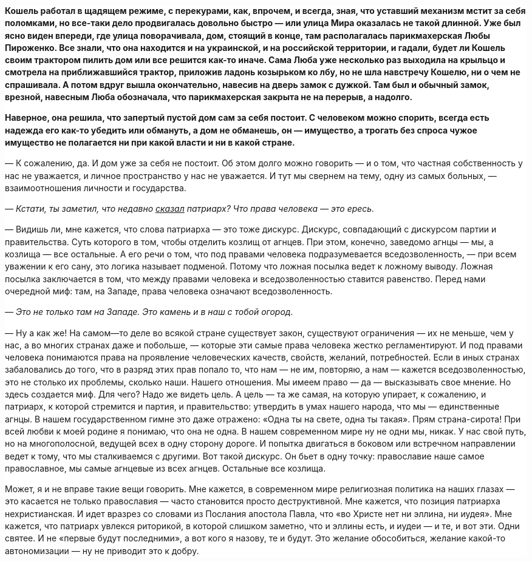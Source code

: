   


**Кошель работал в щадящем режиме, с перекурами, как, впрочем, и всегда, зная, что уставший механизм мстит за себя поломками, но все-таки дело продвигалась довольно быстро — или улица Мира оказалась не такой длинной. Уже был ясно виден впереди, где улица поворачивала, дом, стоящий в конце, там располагалась парикмахерская Любы Пироженко. Все знали, что она находится и на украинской, и на российской территории, и гадали, будет ли Кошель своим трактором пилить дом или все решится как-то иначе. Сама Люба уже несколько раз выходила на крыльцо и смотрела на приближавшийся трактор, приложив ладонь козырьком ко лбу, но не шла навстречу Кошелю, ни о чем не спрашивала. А потом вдруг вышла окончательно, навесив на дверь замок с дужкой. Там был и обычный замок, врезной, навесным Люба обозначала, что парикмахерская закрыта не на перерыв, а надолго.**

**Наверное, она решила, что запертый пустой дом сам за себя постоит. С человеком можно спорить, всегда есть надежда его как-то убедить или обмануть, а дом не обманешь, он — имущество, а трогать без спроса чужое имущество не полагается ни при какой власти и ни в какой стране.**

  


— К сожалению, да. И дом уже за себя не постоит. Об этом долго можно говорить — и о том, что частная собственность у нас не уважается, и личное пространство у нас не уважается. И тут мы свернем на тему, одну из самых больных, — взаимоотношения личности и государства.

_— Кстати, ты заметил, что недавно [сказал](http://www.interfax.ru/russia/499346) патриарх? Что права человека — это ересь._

— Видишь ли, мне кажется, что слова патриарха — это тоже дискурс. Дискурс, совпадающий с дискурсом партии и правительства. Суть которого в том, чтобы отделить козлищ от агнцев. При этом, конечно, заведомо агнцы — мы, а козлища — все остальные. А его речи о том, что под правами человека подразумевается вседозволенность, — при всем уважении к его сану, это логика называет подменой. Потому что ложная посылка ведет к ложному выводу. Ложная посылка заключается в том, что между правами человека и вседозволенностью ставится равенство. Перед нами очередной миф: там, на Западе, права человека означают вседозволенность.

_— Это не только там на Западе. Это камень и в наш с тобой огород._

— Ну а как же! На самом—то деле во всякой стране существует закон, существуют ограничения — их не меньше, чем у нас, а во многих странах даже и побольше, — которые эти самые права человека жестко регламентируют. И под правами человека понимаются права на проявление человеческих качеств, свойств, желаний, потребностей. Если в иных странах забаловались до того, что в разряд этих прав попало то, что нам — не им, повторяю, а нам — кажется вседозволенностью, это не столько их проблемы, сколько наши. Нашего отношения. Мы имеем право — да — высказывать свое мнение. Но здесь создается миф. Для чего? Надо же видеть цель. А цель — та же самая, на которую упирает, к сожалению, и патриарх, к которой стремится и партия, и правительство: утвердить в умах нашего народа, что мы — единственные агнцы. В нашем государственном гимне это даже отражено: «Одна ты на свете, одна ты такая». Прям страна-сирота! При всей любви к моей родине я понимаю, что она не одна. В нашем современном мире ну не одни мы, никак. У нас свой путь, но на многополосной, ведущей всех в одну сторону дороге. И попытка двигаться в боковом или встречном направлении ведет к тому, что мы сталкиваемся с другими. Вот такой дискурс. Он бьет в одну точку: православие наше самое православное, мы самые агнцевые из всех агнцев. Остальные все козлища. 

Может, я и не вправе такие вещи говорить. Мне кажется, в современном мире религиозная политика на наших глазах — это касается не только православия — часто становится просто деструктивной. Мне кажется, что позиция патриарха нехристианская. И идет вразрез со словами из Послания апостола Павла, что «во Христе нет ни эллина, ни иудея». Мне кажется, что патриарх увлекся риторикой, в которой слишком заметно, что и эллины есть, и иудеи — и те, и вот эти. Одни святее. И не «первые будут последними», а вот кого я назову, те и будут. Это желание обособиться, желание какой-то автономизации — ну не приводит это к добру.
